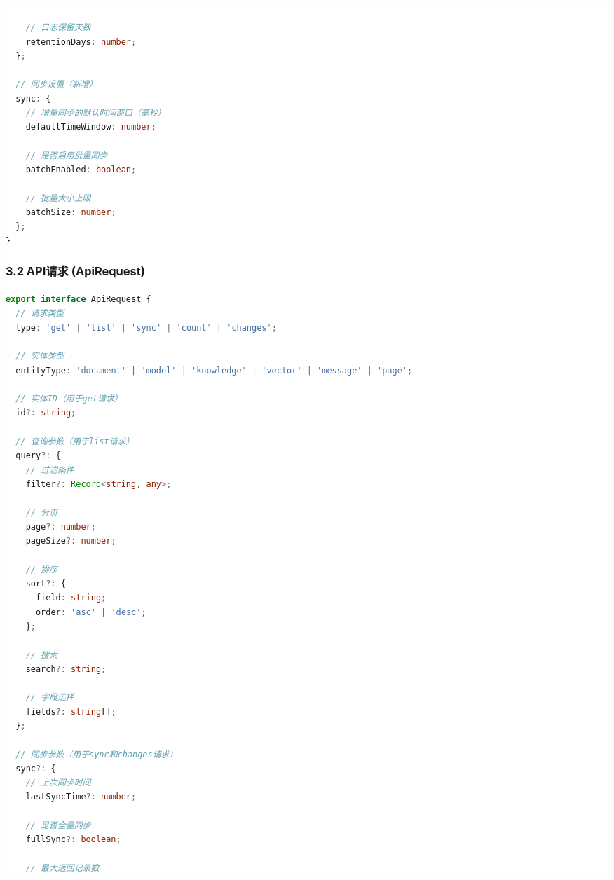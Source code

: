 ```typescript
    
    // 日志保留天数
    retentionDays: number;
  };
  
  // 同步设置（新增）
  sync: {
    // 增量同步的默认时间窗口（毫秒）
    defaultTimeWindow: number;
    
    // 是否启用批量同步
    batchEnabled: boolean;
    
    // 批量大小上限
    batchSize: number;
  };
}
```

### 3.2 API请求 (ApiRequest)

```typescript
export interface ApiRequest {
  // 请求类型
  type: 'get' | 'list' | 'sync' | 'count' | 'changes';
  
  // 实体类型
  entityType: 'document' | 'model' | 'knowledge' | 'vector' | 'message' | 'page';
  
  // 实体ID（用于get请求）
  id?: string;
  
  // 查询参数（用于list请求）
  query?: {
    // 过滤条件
    filter?: Record<string, any>;
    
    // 分页
    page?: number;
    pageSize?: number;
    
    // 排序
    sort?: {
      field: string;
      order: 'asc' | 'desc';
    };
    
    // 搜索
    search?: string;
    
    // 字段选择
    fields?: string[];
  };
  
  // 同步参数（用于sync和changes请求）
  sync?: {
    // 上次同步时间
    lastSyncTime?: number;
    
    // 是否全量同步
    fullSync?: boolean;
    
    // 最大返回记录数
```